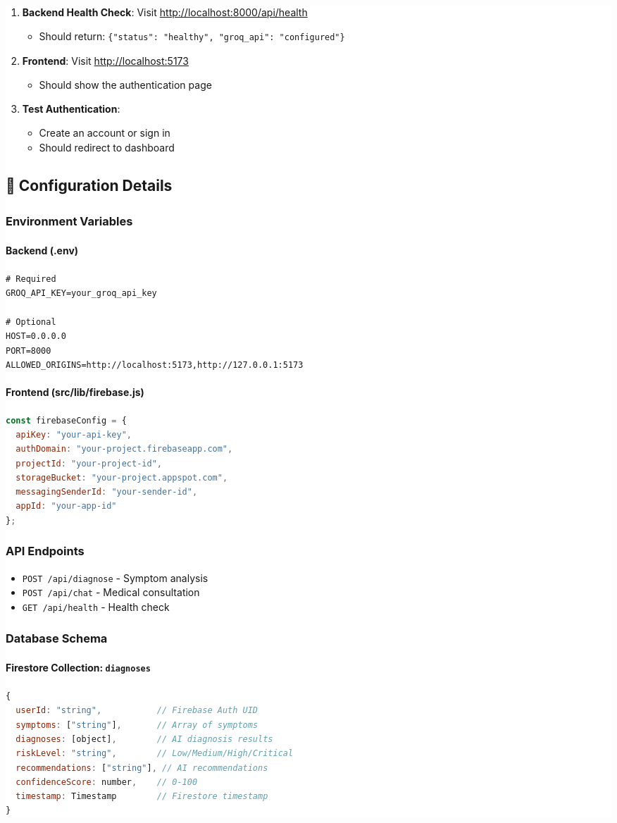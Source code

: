 1. **Backend Health Check**: Visit [http://localhost:8000/api/health](http://localhost:8000/api/health)
   - Should return: `{"status": "healthy", "groq_api": "configured"}`

2. **Frontend**: Visit [http://localhost:5173](http://localhost:5173)
   - Should show the authentication page

3. **Test Authentication**:
   - Create an account or sign in
   - Should redirect to dashboard

## 🔧 Configuration Details

### Environment Variables

#### Backend (.env)
```env
# Required
GROQ_API_KEY=your_groq_api_key

# Optional
HOST=0.0.0.0
PORT=8000
ALLOWED_ORIGINS=http://localhost:5173,http://127.0.0.1:5173
```

#### Frontend (src/lib/firebase.js)
```javascript
const firebaseConfig = {
  apiKey: "your-api-key",
  authDomain: "your-project.firebaseapp.com",
  projectId: "your-project-id",
  storageBucket: "your-project.appspot.com",
  messagingSenderId: "your-sender-id",
  appId: "your-app-id"
};
```

### API Endpoints

- `POST /api/diagnose` - Symptom analysis
- `POST /api/chat` - Medical consultation
- `GET /api/health` - Health check

### Database Schema

#### Firestore Collection: `diagnoses`
```javascript
{
  userId: "string",           // Firebase Auth UID
  symptoms: ["string"],       // Array of symptoms
  diagnoses: [object],        // AI diagnosis results
  riskLevel: "string",        // Low/Medium/High/Critical
  recommendations: ["string"], // AI recommendations
  confidenceScore: number,    // 0-100
  timestamp: Timestamp        // Firestore timestamp
}
```
